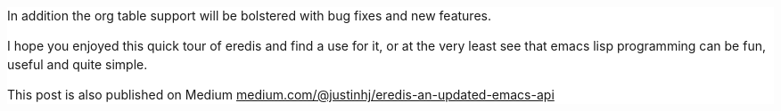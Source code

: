 In addition the org table support will be bolstered with bug fixes and new features.

I hope you enjoyed this quick tour of eredis and find a use for it, or at the very least see that emacs lisp programming can be fun, useful and quite simple.

This post is also published on Medium [medium.com/@justinhj/eredis-an-updated-emacs-api](https://medium.com/@justinhj/eredis-an-updated-emacs-api-2af8e691150b)

